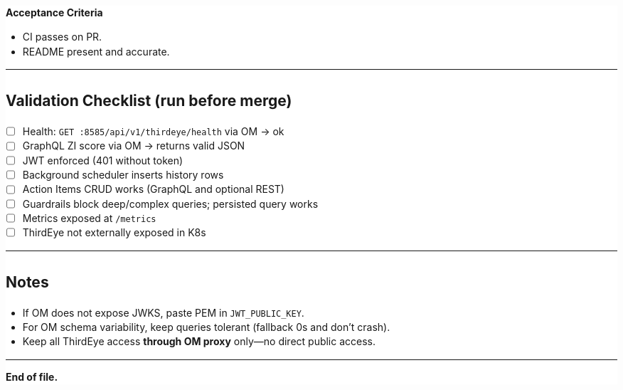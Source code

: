 **Acceptance Criteria**

* CI passes on PR.
* README present and accurate.

---

## Validation Checklist (run before merge)

* [ ] Health: `GET :8585/api/v1/thirdeye/health` via OM → ok
* [ ] GraphQL ZI score via OM → returns valid JSON
* [ ] JWT enforced (401 without token)
* [ ] Background scheduler inserts history rows
* [ ] Action Items CRUD works (GraphQL and optional REST)
* [ ] Guardrails block deep/complex queries; persisted query works
* [ ] Metrics exposed at `/metrics`
* [ ] ThirdEye not externally exposed in K8s

---

## Notes

* If OM does not expose JWKS, paste PEM in `JWT_PUBLIC_KEY`.
* For OM schema variability, keep queries tolerant (fallback 0s and don’t crash).
* Keep all ThirdEye access **through OM proxy** only—no direct public access.

---

**End of file.**

